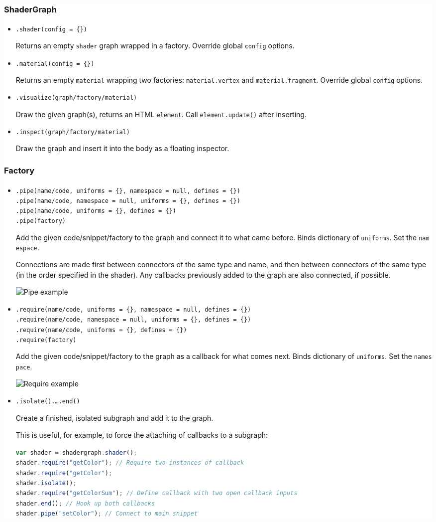 ### ShaderGraph

- `.shader(config = {})`

  Returns an empty `shader` graph wrapped in a factory. Override global `config` options.
- `.material(config = {})`

  Returns an empty `material` wrapping two factories: `material.vertex` and `material.fragment`. Override global `config` options.
- `.visualize(graph/factory/material)`

  Draw the given graph(s), returns an HTML `element`. Call `element.update()` after inserting.
- `.inspect(graph/factory/material)`

  Draw the graph and insert it into the body as a floating inspector.

### Factory

- `.pipe(name/code, uniforms = {}, namespace = null, defines = {})`\
  `.pipe(name/code, namespace = null, uniforms = {}, defines = {})`\
  `.pipe(name/code, uniforms = {}, defines = {})`\
  `.pipe(factory)`

  Add the given code/snippet/factory to the graph and connect it to what came before. Binds dictionary of `uniforms`. Set the `namespace`.

  Connections are made first between connectors of the same type and name, and then between connectors of the same type (in the order specified in the shader). Any callbacks previously added to the graph are also connected, if possible.

  ![Pipe example](https://raw.github.com/unconed/shadergraph/master/docs/images/pipe.png)

- `.require(name/code, uniforms = {}, namespace = null, defines = {})`\
  `.require(name/code, namespace = null, uniforms = {}, defines = {})`\
  `.require(name/code, uniforms = {}, defines = {})`\
  `.require(factory)`

  Add the given code/snippet/factory to the graph as a callback for what comes next. Binds dictionary of `uniforms`. Set the `namespace`.

  ![Require example](https://raw.github.com/unconed/shadergraph/master/docs/images/require.png)

- `.isolate().….end()`

  Create a finished, isolated subgraph and add it to the graph.

  This is useful, for example, to force the attaching of callbacks to a subgraph:

  ```js
  var shader = shadergraph.shader();
  shader.require("getColor"); // Require two instances of callback
  shader.require("getColor");
  shader.isolate();
  shader.require("getColorSum"); // Define callback with two open callback inputs
  shader.end(); // Hook up both callbacks
  shader.pipe("setColor"); // Connect to main snippet
  ```

